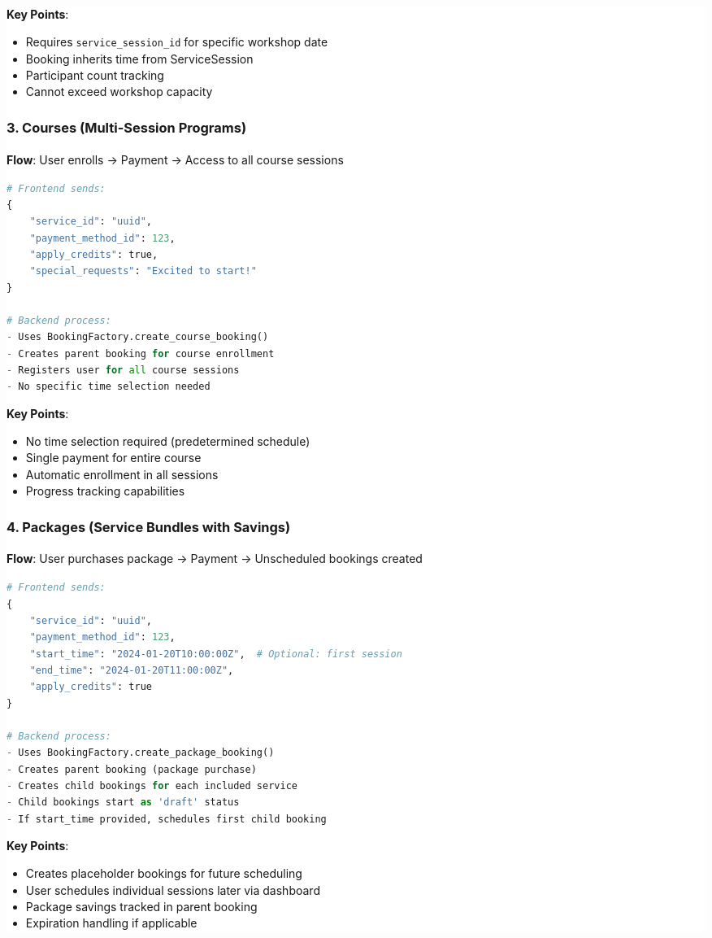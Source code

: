 **Key Points**:
- Requires `service_session_id` for specific workshop date
- Booking inherits time from ServiceSession
- Participant count tracking
- Cannot exceed workshop capacity

### 3. Courses (Multi-Session Programs)
**Flow**: User enrolls → Payment → Access to all course sessions

```python
# Frontend sends:
{
    "service_id": "uuid",
    "payment_method_id": 123,
    "apply_credits": true,
    "special_requests": "Excited to start!"
}

# Backend process:
- Uses BookingFactory.create_course_booking()
- Creates parent booking for course enrollment
- Registers user for all course sessions
- No specific time selection needed
```

**Key Points**:
- No time selection required (predetermined schedule)
- Single payment for entire course
- Automatic enrollment in all sessions
- Progress tracking capabilities

### 4. Packages (Service Bundles with Savings)
**Flow**: User purchases package → Payment → Unscheduled bookings created

```python
# Frontend sends:
{
    "service_id": "uuid",
    "payment_method_id": 123,
    "start_time": "2024-01-20T10:00:00Z",  # Optional: first session
    "end_time": "2024-01-20T11:00:00Z",
    "apply_credits": true
}

# Backend process:
- Uses BookingFactory.create_package_booking()
- Creates parent booking (package purchase)
- Creates child bookings for each included service
- Child bookings start as 'draft' status
- If start_time provided, schedules first child booking
```

**Key Points**:
- Creates placeholder bookings for future scheduling
- User schedules individual sessions later via dashboard
- Package savings tracked in parent booking
- Expiration handling if applicable
